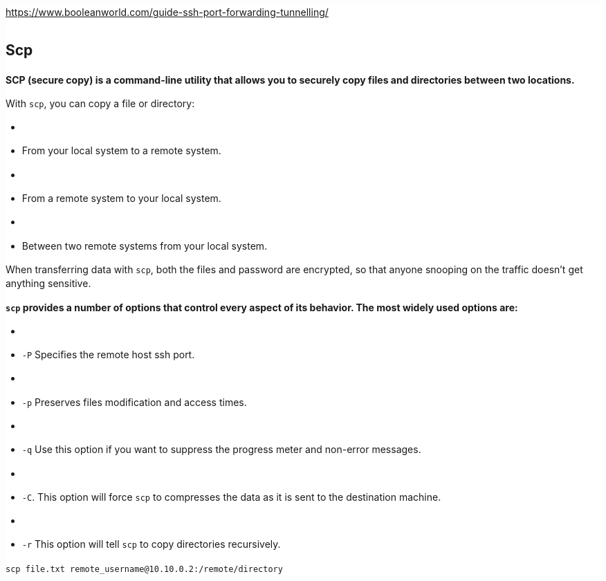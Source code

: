 

https://www.booleanworld.com/guide-ssh-port-forwarding-tunnelling/



## **Scp**



**SCP (secure copy) is a command-line utility that allows you to securely copy files and directories between two locations.**

With `scp`, you can copy a file or directory:

- 
- From your local system to a remote system.

- 
- From a remote system to your local system.

- 
- Between two remote systems from your local system.

When transferring data with `scp`, both the files and password are encrypted, so that anyone snooping on the traffic doesn’t get anything sensitive.



**`scp` provides a number of options that control every aspect of its behavior. The most widely used options are:**

- 
- `-P` Specifies the remote host ssh port.

- 
- `-p` Preserves files modification and access times.

- 
- `-q` Use this option if you want to suppress the progress meter and non-error messages.

- 
- `-C`. This option will force `scp` to compresses the data as it is sent to the destination machine.

- 
- `-r` This option will tell `scp` to copy directories recursively.





```
scp file.txt remote_username@10.10.0.2:/remote/directory
```